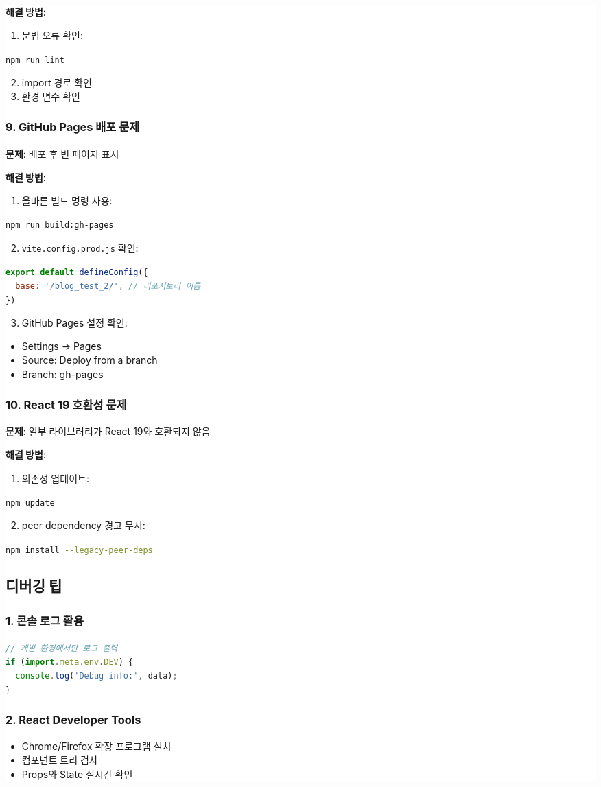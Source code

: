 **해결 방법**:
1. 문법 오류 확인:
```bash
npm run lint
```

2. import 경로 확인
3. 환경 변수 확인

### 9. GitHub Pages 배포 문제
**문제**: 배포 후 빈 페이지 표시

**해결 방법**:
1. 올바른 빌드 명령 사용:
```bash
npm run build:gh-pages
```

2. `vite.config.prod.js` 확인:
```javascript
export default defineConfig({
  base: '/blog_test_2/', // 리포지토리 이름
})
```

3. GitHub Pages 설정 확인:
- Settings → Pages
- Source: Deploy from a branch
- Branch: gh-pages

### 10. React 19 호환성 문제
**문제**: 일부 라이브러리가 React 19와 호환되지 않음

**해결 방법**:
1. 의존성 업데이트:
```bash
npm update
```

2. peer dependency 경고 무시:
```bash
npm install --legacy-peer-deps
```

## 디버깅 팁

### 1. 콘솔 로그 활용
```javascript
// 개발 환경에서만 로그 출력
if (import.meta.env.DEV) {
  console.log('Debug info:', data);
}
```

### 2. React Developer Tools
- Chrome/Firefox 확장 프로그램 설치
- 컴포넌트 트리 검사
- Props와 State 실시간 확인
